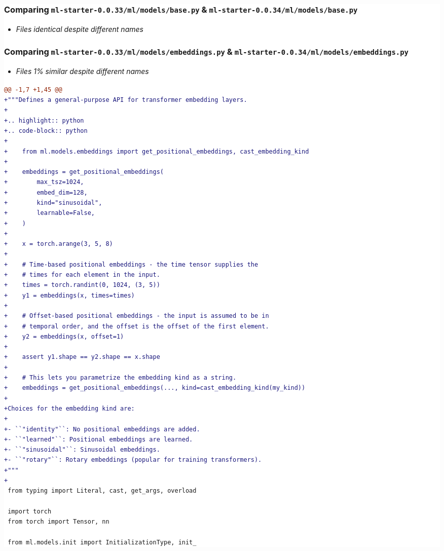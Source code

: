 ### Comparing `ml-starter-0.0.33/ml/models/base.py` & `ml-starter-0.0.34/ml/models/base.py`

 * *Files identical despite different names*

### Comparing `ml-starter-0.0.33/ml/models/embeddings.py` & `ml-starter-0.0.34/ml/models/embeddings.py`

 * *Files 1% similar despite different names*

```diff
@@ -1,7 +1,45 @@
+"""Defines a general-purpose API for transformer embedding layers.
+
+.. highlight:: python
+.. code-block:: python
+
+    from ml.models.embeddings import get_positional_embeddings, cast_embedding_kind
+
+    embeddings = get_positional_embeddings(
+        max_tsz=1024,
+        embed_dim=128,
+        kind="sinusoidal",
+        learnable=False,
+    )
+
+    x = torch.arange(3, 5, 8)
+
+    # Time-based positional embeddings - the time tensor supplies the
+    # times for each element in the input.
+    times = torch.randint(0, 1024, (3, 5))
+    y1 = embeddings(x, times=times)
+
+    # Offset-based positional embeddings - the input is assumed to be in
+    # temporal order, and the offset is the offset of the first element.
+    y2 = embeddings(x, offset=1)
+
+    assert y1.shape == y2.shape == x.shape
+
+    # This lets you parametrize the embedding kind as a string.
+    embeddings = get_positional_embeddings(..., kind=cast_embedding_kind(my_kind))
+
+Choices for the embedding kind are:
+
+- ``"identity"``: No positional embeddings are added.
+- ``"learned"``: Positional embeddings are learned.
+- ``"sinusoidal"``: Sinusoidal embeddings.
+- ``"rotary"``: Rotary embeddings (popular for training transformers).
+"""
+
 from typing import Literal, cast, get_args, overload
 
 import torch
 from torch import Tensor, nn
 
 from ml.models.init import InitializationType, init_
```
